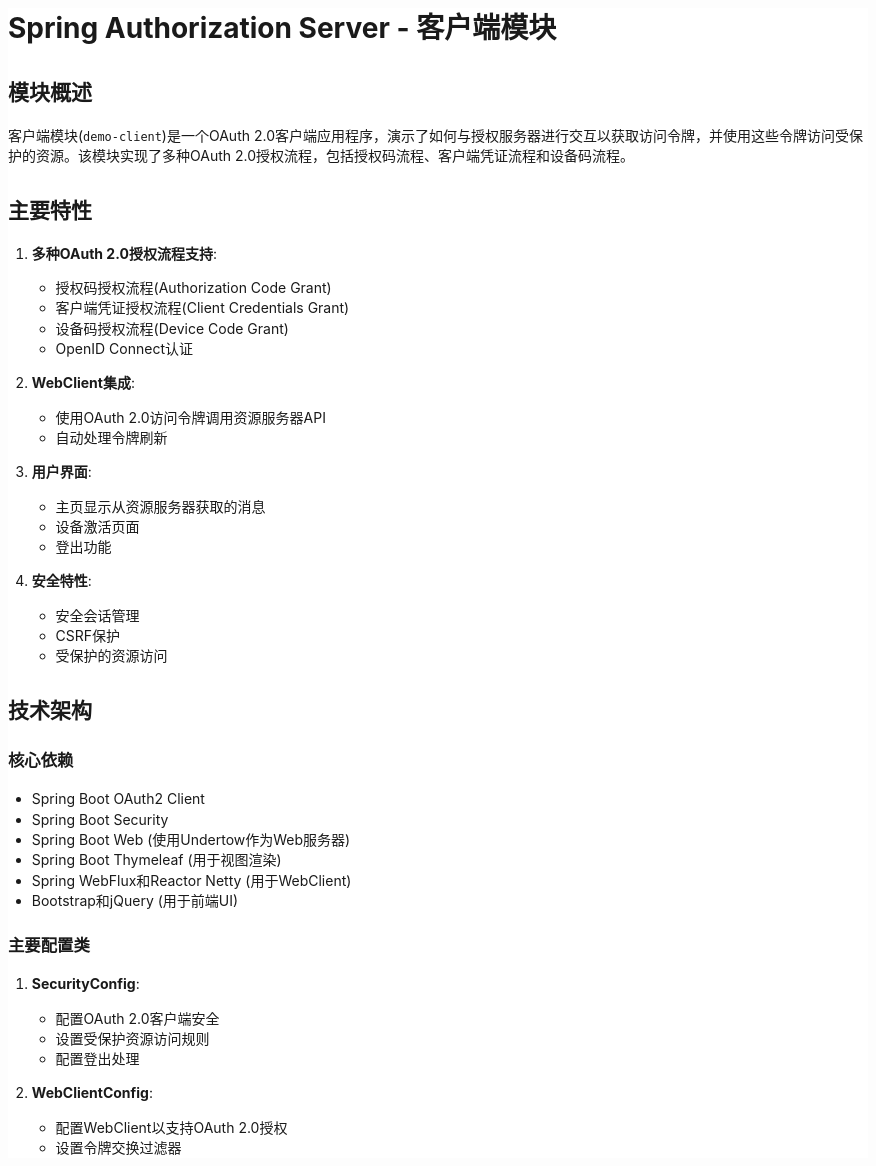 # Spring Authorization Server - 客户端模块

## 模块概述

客户端模块(`demo-client`)是一个OAuth 2.0客户端应用程序，演示了如何与授权服务器进行交互以获取访问令牌，并使用这些令牌访问受保护的资源。该模块实现了多种OAuth 2.0授权流程，包括授权码流程、客户端凭证流程和设备码流程。

## 主要特性

1. **多种OAuth 2.0授权流程支持**:
   - 授权码授权流程(Authorization Code Grant)
   - 客户端凭证授权流程(Client Credentials Grant)
   - 设备码授权流程(Device Code Grant)
   - OpenID Connect认证

2. **WebClient集成**:
   - 使用OAuth 2.0访问令牌调用资源服务器API
   - 自动处理令牌刷新

3. **用户界面**:
   - 主页显示从资源服务器获取的消息
   - 设备激活页面
   - 登出功能

4. **安全特性**:
   - 安全会话管理
   - CSRF保护
   - 受保护的资源访问

## 技术架构

### 核心依赖

- Spring Boot OAuth2 Client
- Spring Boot Security
- Spring Boot Web (使用Undertow作为Web服务器)
- Spring Boot Thymeleaf (用于视图渲染)
- Spring WebFlux和Reactor Netty (用于WebClient)
- Bootstrap和jQuery (用于前端UI)

### 主要配置类

1. **SecurityConfig**:
   - 配置OAuth 2.0客户端安全
   - 设置受保护资源访问规则
   - 配置登出处理

2. **WebClientConfig**:
   - 配置WebClient以支持OAuth 2.0授权
   - 设置令牌交换过滤器
